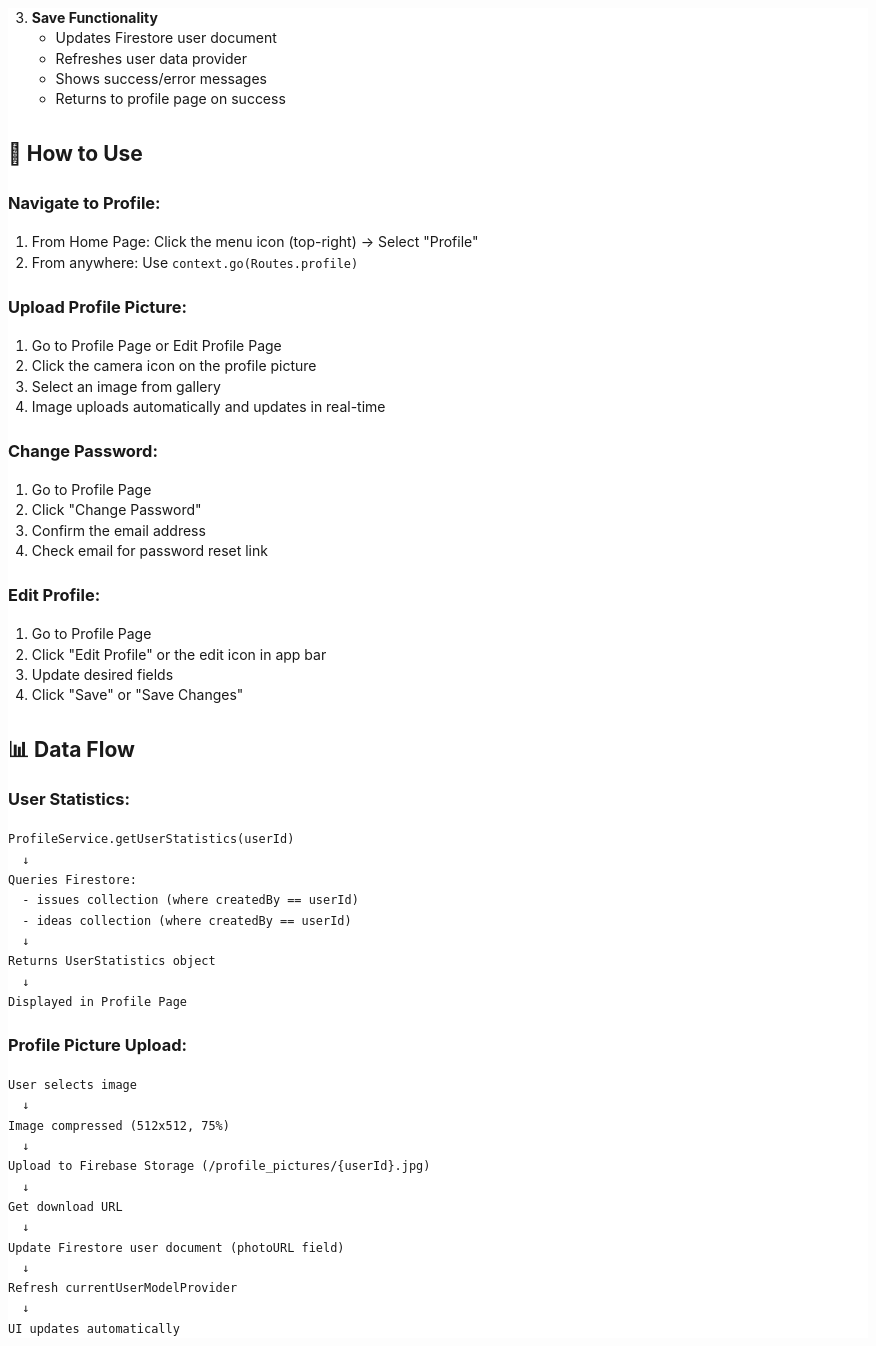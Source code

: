 3. **Save Functionality**
   - Updates Firestore user document
   - Refreshes user data provider
   - Shows success/error messages
   - Returns to profile page on success

## 🚀 How to Use

### Navigate to Profile:
1. From Home Page: Click the menu icon (top-right) → Select "Profile"
2. From anywhere: Use `context.go(Routes.profile)`

### Upload Profile Picture:
1. Go to Profile Page or Edit Profile Page
2. Click the camera icon on the profile picture
3. Select an image from gallery
4. Image uploads automatically and updates in real-time

### Change Password:
1. Go to Profile Page
2. Click "Change Password"
3. Confirm the email address
4. Check email for password reset link

### Edit Profile:
1. Go to Profile Page
2. Click "Edit Profile" or the edit icon in app bar
3. Update desired fields
4. Click "Save" or "Save Changes"

## 📊 Data Flow

### User Statistics:
```
ProfileService.getUserStatistics(userId)
  ↓
Queries Firestore:
  - issues collection (where createdBy == userId)
  - ideas collection (where createdBy == userId)
  ↓
Returns UserStatistics object
  ↓
Displayed in Profile Page
```

### Profile Picture Upload:
```
User selects image
  ↓
Image compressed (512x512, 75%)
  ↓
Upload to Firebase Storage (/profile_pictures/{userId}.jpg)
  ↓
Get download URL
  ↓
Update Firestore user document (photoURL field)
  ↓
Refresh currentUserModelProvider
  ↓
UI updates automatically
```
